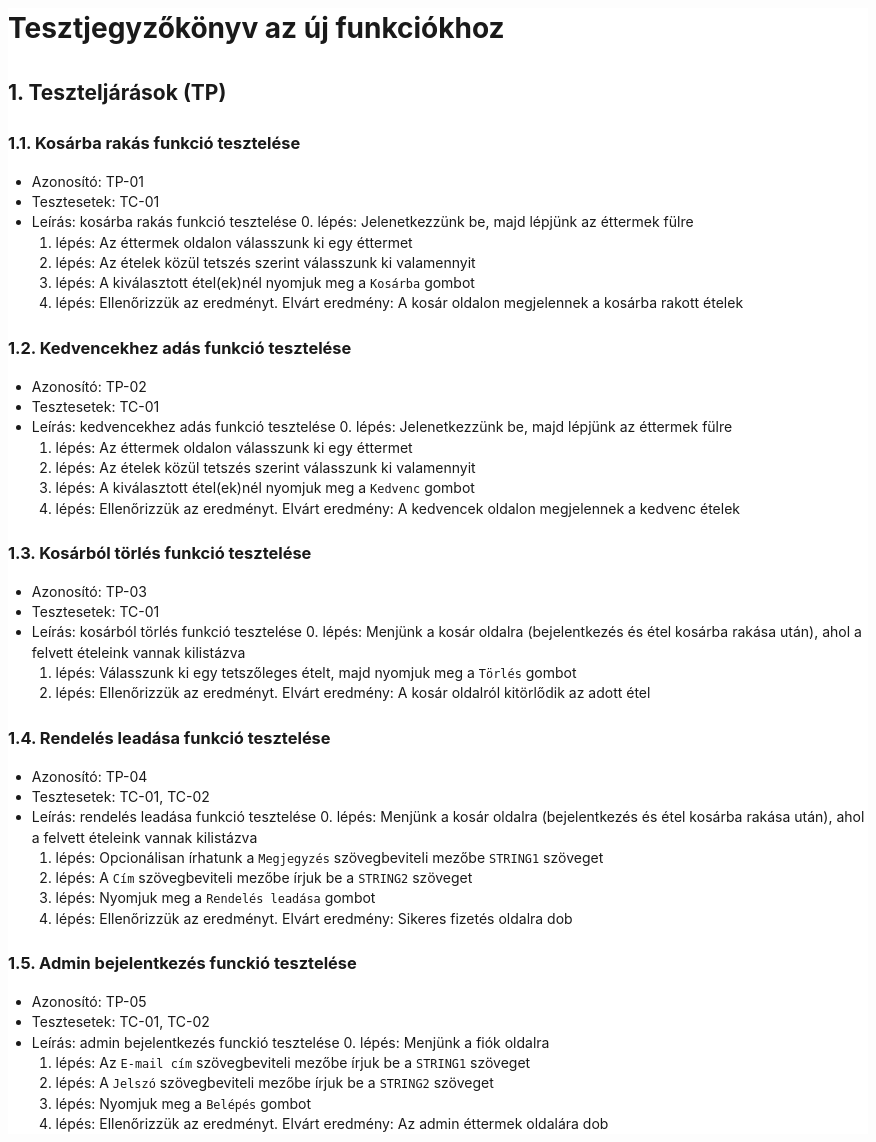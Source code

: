 # Tesztjegyzőkönyv az új funkciókhoz

## 1. Teszteljárások (TP)

### 1.1. Kosárba rakás funkció tesztelése
- Azonosító: TP-01
- Tesztesetek: TC-01
- Leírás: kosárba rakás funkció tesztelése
	0. lépés: Jelenetkezzünk be, majd lépjünk az éttermek fülre
	1. lépés: Az éttermek oldalon válasszunk ki egy éttermet
	2. lépés: Az ételek közül tetszés szerint válasszunk ki valamennyit
	3. lépés: A kiválasztott étel(ek)nél nyomjuk meg a `Kosárba` gombot
	4. lépés: Ellenőrizzük az eredményt. Elvárt eredmény: A kosár oldalon megjelennek a kosárba rakott ételek

### 1.2. Kedvencekhez adás funkció tesztelése
- Azonosító: TP-02
- Tesztesetek: TC-01
- Leírás: kedvencekhez adás funkció tesztelése
	0. lépés: Jelenetkezzünk be, majd lépjünk az éttermek fülre
	1. lépés: Az éttermek oldalon válasszunk ki egy éttermet
	2. lépés: Az ételek közül tetszés szerint válasszunk ki valamennyit
	3. lépés: A kiválasztott étel(ek)nél nyomjuk meg a `Kedvenc` gombot
	4. lépés: Ellenőrizzük az eredményt. Elvárt eredmény: A kedvencek oldalon megjelennek a kedvenc ételek

### 1.3. Kosárból törlés funkció tesztelése
- Azonosító: TP-03
- Tesztesetek: TC-01
- Leírás: kosárból törlés funkció tesztelése
	0. lépés: Menjünk a kosár oldalra (bejelentkezés és étel kosárba rakása után), ahol a felvett ételeink vannak kilistázva
	1. lépés: Válasszunk ki egy tetszőleges ételt, majd nyomjuk meg a `Törlés` gombot
	2. lépés: Ellenőrizzük az eredményt. Elvárt eredmény: A kosár oldalról kitörlődik az adott étel

### 1.4. Rendelés leadása funkció tesztelése
- Azonosító: TP-04
- Tesztesetek: TC-01, TC-02
- Leírás: rendelés leadása funkció tesztelése
	0. lépés: Menjünk a kosár oldalra (bejelentkezés és étel kosárba rakása után), ahol a felvett ételeink vannak kilistázva
	1. lépés: Opcionálisan írhatunk a `Megjegyzés` szövegbeviteli mezőbe `STRING1` szöveget
	2. lépés: A `Cím` szövegbeviteli mezőbe írjuk be a `STRING2` szöveget
	3. lépés: Nyomjuk meg a `Rendelés leadása` gombot
	4. lépés: Ellenőrizzük az eredményt. Elvárt eredmény: Sikeres fizetés oldalra dob
	
### 1.5. Admin bejelentkezés funckió tesztelése
- Azonosító: TP-05
- Tesztesetek: TC-01, TC-02
- Leírás: admin bejelentkezés funckió tesztelése
	0. lépés: Menjünk a fiók oldalra
	1. lépés: Az `E-mail cím` szövegbeviteli mezőbe írjuk be a `STRING1` szöveget
	2. lépés: A `Jelszó` szövegbeviteli mezőbe írjuk be a `STRING2` szöveget
	3. lépés: Nyomjuk meg a `Belépés` gombot
	4. lépés: Ellenőrizzük az eredményt. Elvárt eredmény: Az admin éttermek oldalára dob
	
